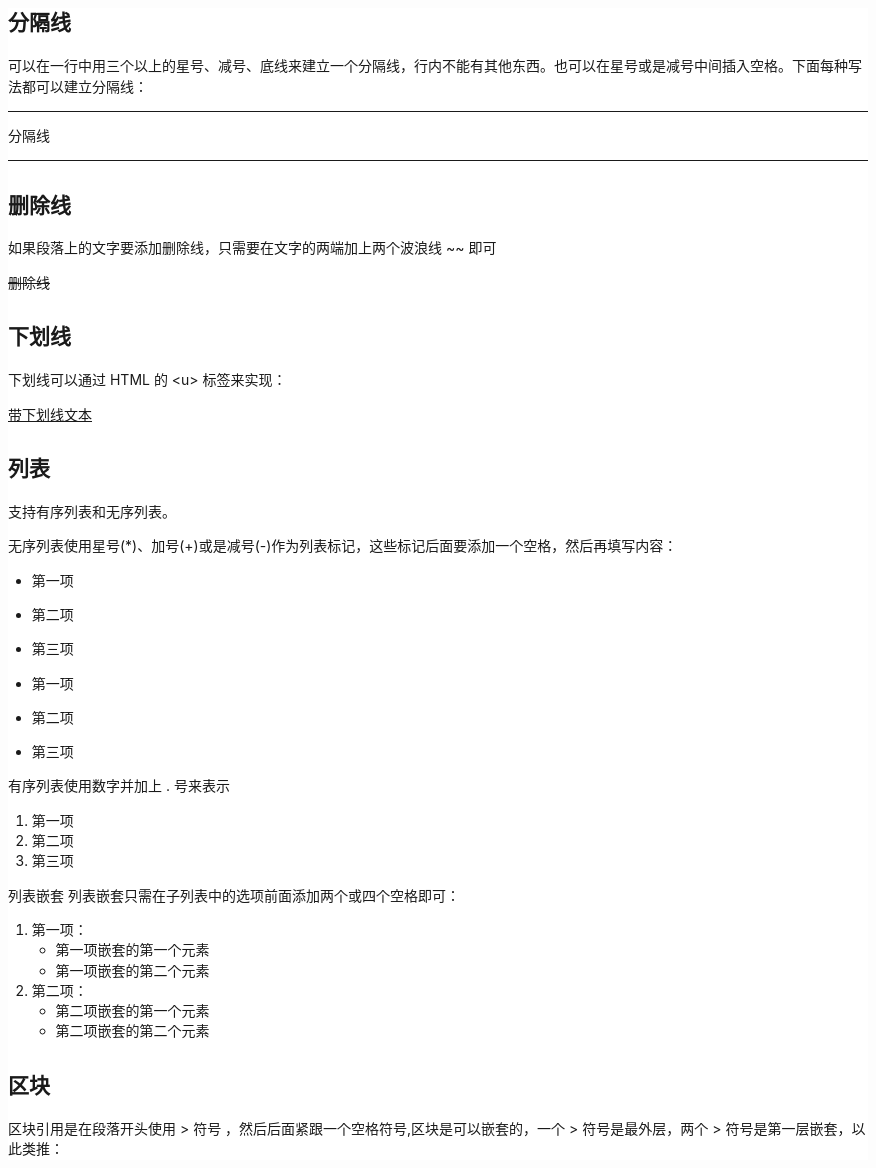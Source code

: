 ## 分隔线

可以在一行中用三个以上的星号、减号、底线来建立一个分隔线，行内不能有其他东西。也可以在星号或是减号中间插入空格。下面每种写法都可以建立分隔线：

---

分隔线

---

## 删除线

如果段落上的文字要添加删除线，只需要在文字的两端加上两个波浪线 ~~ 即可

~~删除线~~

## 下划线

下划线可以通过 HTML 的 \<u\> 标签来实现：

<u>带下划线文本</u>

## 列表

支持有序列表和无序列表。

无序列表使用星号(\*)、加号(+)或是减号(-)作为列表标记，这些标记后面要添加一个空格，然后再填写内容：

- 第一项
- 第二项
- 第三项

- 第一项
- 第二项
- 第三项

有序列表使用数字并加上 . 号来表示

1. 第一项
2. 第二项
3. 第三项

列表嵌套
列表嵌套只需在子列表中的选项前面添加两个或四个空格即可：

1. 第一项：
   - 第一项嵌套的第一个元素
   - 第一项嵌套的第二个元素
2. 第二项：
   - 第二项嵌套的第一个元素
   - 第二项嵌套的第二个元素

## 区块

区块引用是在段落开头使用 > 符号 ，然后后面紧跟一个空格符号,区块是可以嵌套的，一个 > 符号是最外层，两个 > 符号是第一层嵌套，以此类推：
